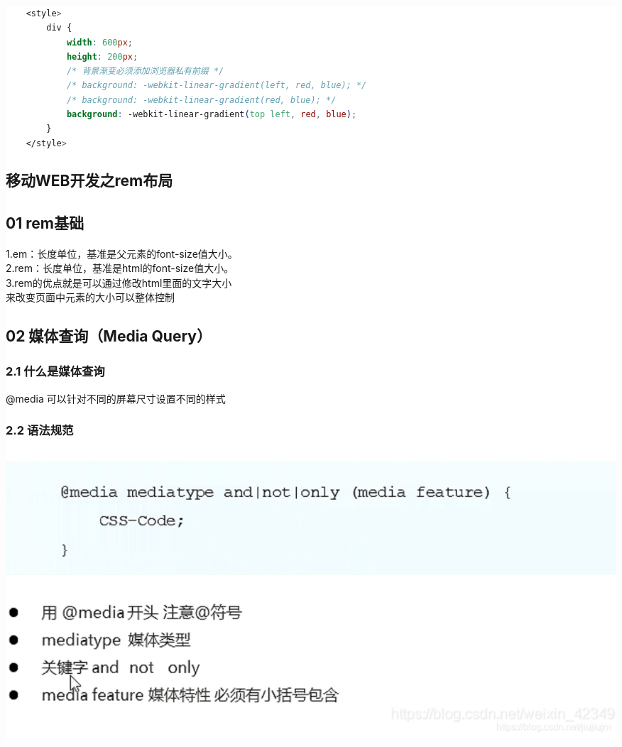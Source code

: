 ```css
    <style>
        div {
            width: 600px;
            height: 200px;
            /* 背景渐变必须添加浏览器私有前缀 */
            /* background: -webkit-linear-gradient(left, red, blue); */
            /* background: -webkit-linear-gradient(red, blue); */
            background: -webkit-linear-gradient(top left, red, blue);
        }
    </style>
```

## 移动WEB开发之rem布局

## 01 rem基础

1.em：长度单位，基准是父元素的font-size值大小。  
2.rem：长度单位，基准是html的font-size值大小。  
3.rem的优点就是可以通过修改html里面的文字大小  
来改变页面中元素的大小可以整体控制

## 02 媒体查询（Media Query）

### 2.1 什么是媒体查询

@media 可以针对不同的屏幕尺寸设置不同的样式

### 2.2 语法规范

![在这里插入图片描述](../media/在这里插入图片描述-225.png)  